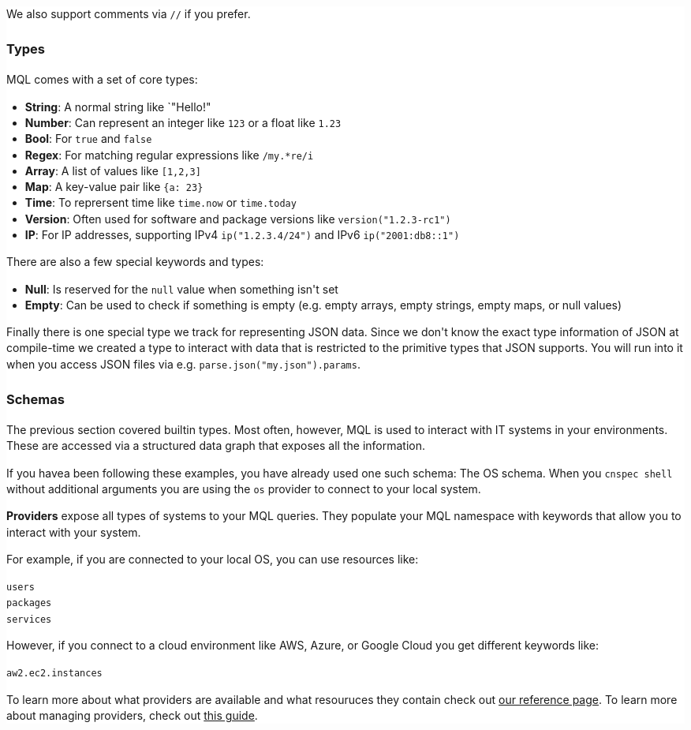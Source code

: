 We also support comments via `//` if you prefer.

### Types

MQL comes with a set of core types:

- **String**: A normal string like `"Hello!"
- **Number**: Can represent an integer like `123` or a float like `1.23`
- **Bool**: For `true` and `false`
- **Regex**: For matching regular expressions like `/my.*re/i`
- **Array**: A list of values like `[1,2,3]`
- **Map**: A key-value pair like `{a: 23}`
- **Time**: To reprersent time like `time.now` or `time.today`
- **Version**: Often used for software and package versions like `version("1.2.3-rc1")`
- **IP**: For IP addresses, supporting IPv4 `ip("1.2.3.4/24")` and IPv6 `ip("2001:db8::1")`

There are also a few special keywords and types:

- **Null**: Is reserved for the `null` value when something isn't set
- **Empty**: Can be used to check if something is empty (e.g. empty arrays, empty strings, empty maps, or null values)

Finally there is one special type we track for representing JSON data. Since we don't know the exact type information of JSON at compile-time we created a type to interact with data that is restricted to the primitive types that JSON supports. You will run into it when you access JSON files via e.g. `parse.json("my.json").params`.

### Schemas

The previous section covered builtin types. Most often, however, MQL is used to interact with IT systems in your environments. These are accessed via a structured data graph that exposes all the information.

If you havea been following these examples, you have already used one such schema: The OS schema. When you `cnspec shell` without additional arguments you are using the `os` provider to connect to your local system.

**Providers** expose all types of systems to your MQL queries. They populate your MQL namespace with keywords that allow you to interact with your system.

For example, if you are connected to your local OS, you can use resources like:

```
users
packages
services
```

However, if you connect to a cloud environment like AWS, Azure, or Google Cloud you get different keywords like:

```
aw2.ec2.instances
```

To learn more about what providers are available and what resouruces they contain check out [our reference page](../../mql/resources/#resources). To learn more about managing providers, check out [this guide](../../cnspec/cnspec-adv-install/providers/).
